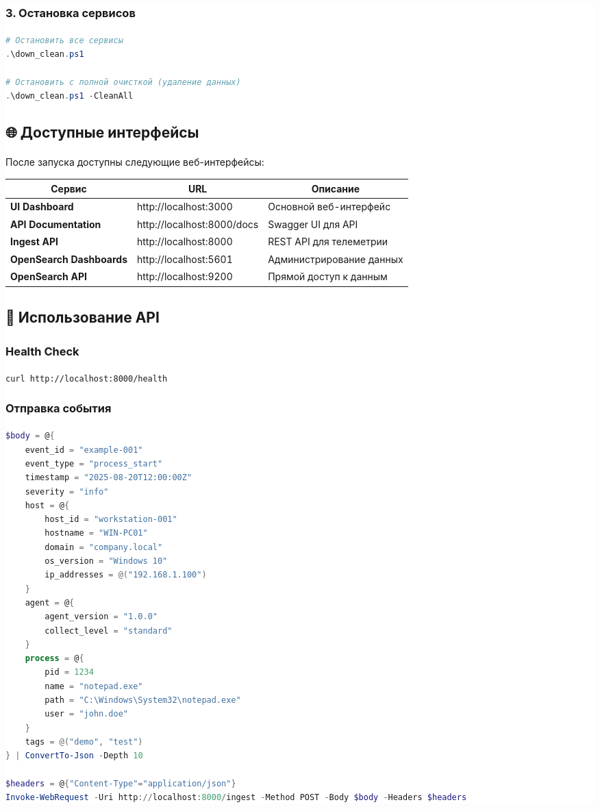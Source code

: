 ### 3. Остановка сервисов

```powershell
# Остановить все сервисы
.\down_clean.ps1

# Остановить с полной очисткой (удаление данных)
.\down_clean.ps1 -CleanAll
```

## 🌐 Доступные интерфейсы

После запуска доступны следующие веб-интерфейсы:

| Сервис | URL | Описание |
|--------|-----|----------|
| **UI Dashboard** | http://localhost:3000 | Основной веб-интерфейс |
| **API Documentation** | http://localhost:8000/docs | Swagger UI для API |
| **Ingest API** | http://localhost:8000 | REST API для телеметрии |
| **OpenSearch Dashboards** | http://localhost:5601 | Администрирование данных |
| **OpenSearch API** | http://localhost:9200 | Прямой доступ к данным |

## 📡 Использование API

### Health Check
```bash
curl http://localhost:8000/health
```

### Отправка события
```powershell
$body = @{
    event_id = "example-001"
    event_type = "process_start"
    timestamp = "2025-08-20T12:00:00Z"
    severity = "info"
    host = @{
        host_id = "workstation-001"
        hostname = "WIN-PC01"
        domain = "company.local"
        os_version = "Windows 10"
        ip_addresses = @("192.168.1.100")
    }
    agent = @{
        agent_version = "1.0.0"
        collect_level = "standard"
    }
    process = @{
        pid = 1234
        name = "notepad.exe"
        path = "C:\Windows\System32\notepad.exe"
        user = "john.doe"
    }
    tags = @("demo", "test")
} | ConvertTo-Json -Depth 10

$headers = @{"Content-Type"="application/json"}
Invoke-WebRequest -Uri http://localhost:8000/ingest -Method POST -Body $body -Headers $headers
```
